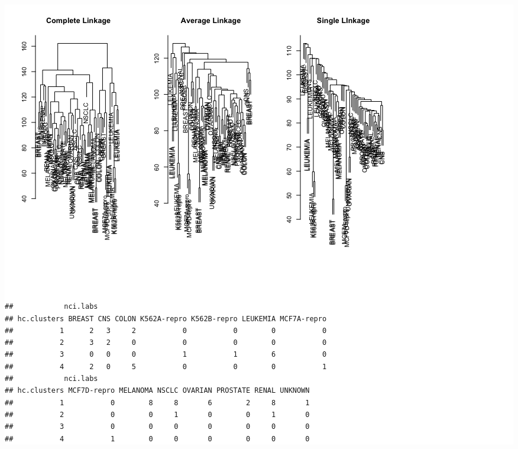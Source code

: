 ![](Lab_12_Unsupervised_Learning_files/figure-gfm/unnamed-chunk-55-1.png)

    ##            nci.labs
    ## hc.clusters BREAST CNS COLON K562A-repro K562B-repro LEUKEMIA MCF7A-repro
    ##           1      2   3     2           0           0        0           0
    ##           2      3   2     0           0           0        0           0
    ##           3      0   0     0           1           1        6           0
    ##           4      2   0     5           0           0        0           1
    ##            nci.labs
    ## hc.clusters MCF7D-repro MELANOMA NSCLC OVARIAN PROSTATE RENAL UNKNOWN
    ##           1           0        8     8       6        2     8       1
    ##           2           0        0     1       0        0     1       0
    ##           3           0        0     0       0        0     0       0
    ##           4           1        0     0       0        0     0       0
